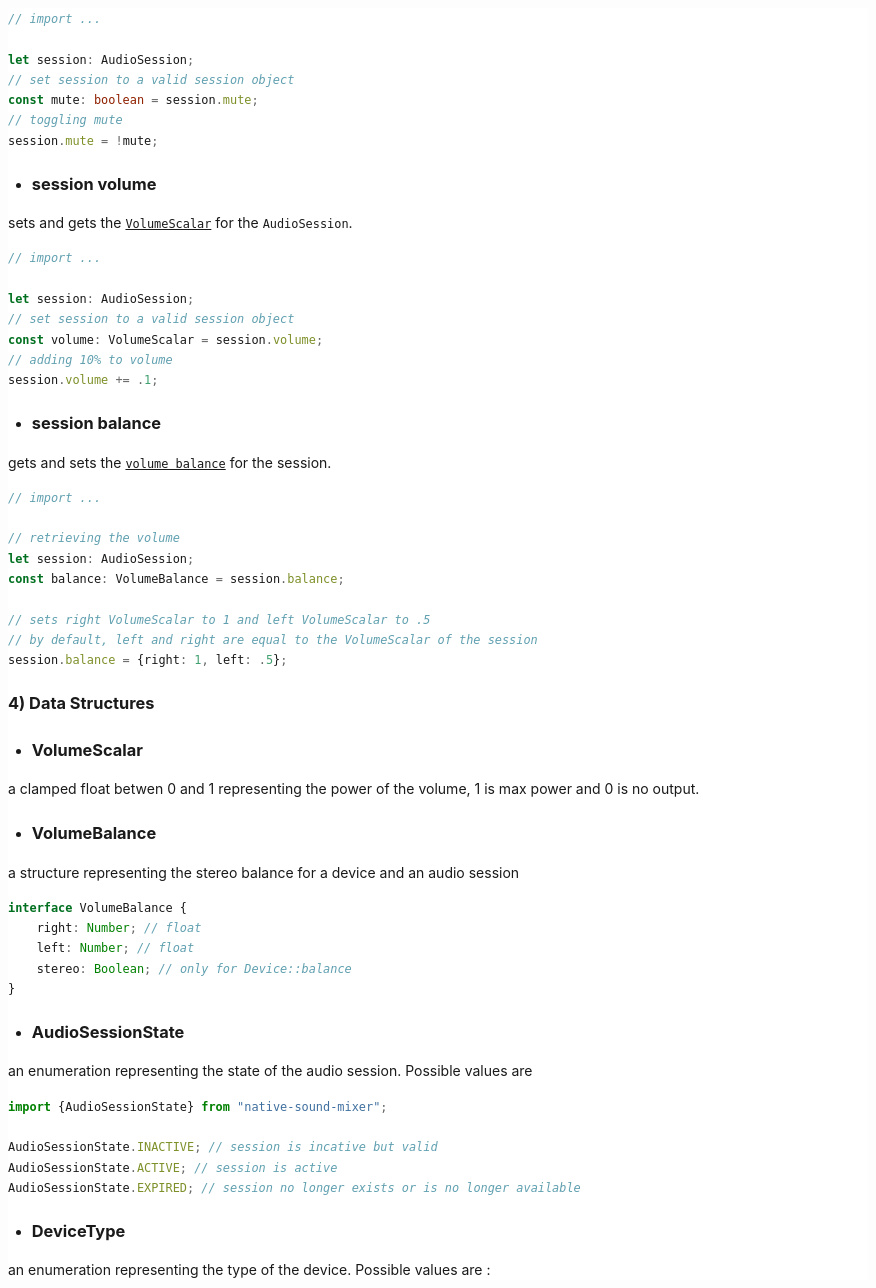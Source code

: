 ```TypeScript
// import ...

let session: AudioSession;
// set session to a valid session object
const mute: boolean = session.mute;
// toggling mute 
session.mute = !mute;
```
 - ### session volume
sets and gets the [`VolumeScalar`](#volumescalar) for the `AudioSession`.

```TypeScript
// import ...

let session: AudioSession;
// set session to a valid session object
const volume: VolumeScalar = session.volume;
// adding 10% to volume
session.volume += .1;
```
 - ### session balance
gets and sets the [`volume balance`](#volumebalance) for the session.

```TypeScript
// import ...

// retrieving the volume
let session: AudioSession;
const balance: VolumeBalance = session.balance;

// sets right VolumeScalar to 1 and left VolumeScalar to .5
// by default, left and right are equal to the VolumeScalar of the session
session.balance = {right: 1, left: .5};
```


### 4) Data Structures

 - ### VolumeScalar
 a clamped float betwen 0 and 1 representing the power of the volume, 1 is max power and 0 is no output.

 - ### VolumeBalance
 a structure representing the stereo balance for a device and an audio session
```Typescript
interface VolumeBalance {
	right: Number; // float
	left: Number; // float
	stereo: Boolean; // only for Device::balance
}
```

 - ### AudioSessionState
 an enumeration representing the state of the audio session. Possible values are
```TypeScript
import {AudioSessionState} from "native-sound-mixer";

AudioSessionState.INACTIVE; // session is incative but valid
AudioSessionState.ACTIVE; // session is active
AudioSessionState.EXPIRED; // session no longer exists or is no longer available
```
 - ### DeviceType
an enumeration representing the type of the device. Possible values are : 
